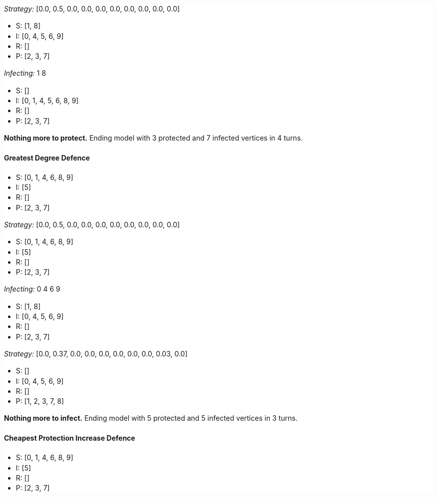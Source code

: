 _Strategy:_ [0.0, 0.5, 0.0, 0.0, 0.0, 0.0, 0.0, 0.0, 0.0, 0.0]


 * S: [1, 8]
 * I: [0, 4, 5, 6, 9]
 * R: []
 * P: [2, 3, 7]

_Infecting:_ 1 8 

 * S: []
 * I: [0, 1, 4, 5, 6, 8, 9]
 * R: []
 * P: [2, 3, 7]

__Nothing more to protect.__
Ending model with 3 protected and 7 infected vertices in 4 turns.

#### Greatest Degree Defence


 * S: [0, 1, 4, 6, 8, 9]
 * I: [5]
 * R: []
 * P: [2, 3, 7]

_Strategy:_ [0.0, 0.5, 0.0, 0.0, 0.0, 0.0, 0.0, 0.0, 0.0, 0.0]


 * S: [0, 1, 4, 6, 8, 9]
 * I: [5]
 * R: []
 * P: [2, 3, 7]

_Infecting:_ 0 4 6 9 

 * S: [1, 8]
 * I: [0, 4, 5, 6, 9]
 * R: []
 * P: [2, 3, 7]

_Strategy:_ [0.0, 0.37, 0.0, 0.0, 0.0, 0.0, 0.0, 0.0, 0.03, 0.0]


 * S: []
 * I: [0, 4, 5, 6, 9]
 * R: []
 * P: [1, 2, 3, 7, 8]

__Nothing more to infect.__
Ending model with 5 protected and 5 infected vertices in 3 turns.

#### Cheapest Protection Increase Defence


 * S: [0, 1, 4, 6, 8, 9]
 * I: [5]
 * R: []
 * P: [2, 3, 7]
